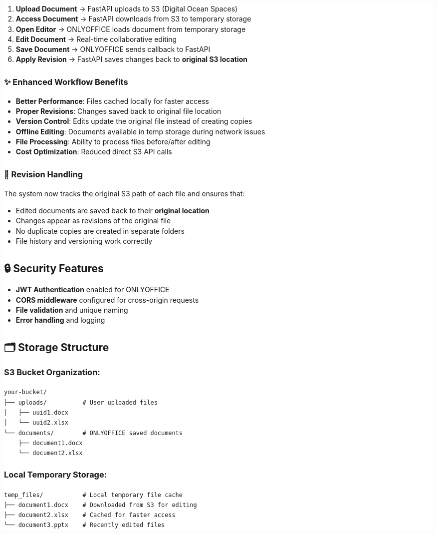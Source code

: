 1. **Upload Document** → FastAPI uploads to S3 (Digital Ocean Spaces)
2. **Access Document** → FastAPI downloads from S3 to temporary storage
3. **Open Editor** → ONLYOFFICE loads document from temporary storage
4. **Edit Document** → Real-time collaborative editing
5. **Save Document** → ONLYOFFICE sends callback to FastAPI
6. **Apply Revision** → FastAPI saves changes back to **original S3 location**

### ✨ Enhanced Workflow Benefits

- **Better Performance**: Files cached locally for faster access
- **Proper Revisions**: Changes saved back to original file location
- **Version Control**: Edits update the original file instead of creating copies
- **Offline Editing**: Documents available in temp storage during network issues
- **File Processing**: Ability to process files before/after editing
- **Cost Optimization**: Reduced direct S3 API calls

### 🔄 Revision Handling

The system now tracks the original S3 path of each file and ensures that:
- Edited documents are saved back to their **original location**
- Changes appear as revisions of the original file
- No duplicate copies are created in separate folders
- File history and versioning work correctly

## 🔒 Security Features

- **JWT Authentication** enabled for ONLYOFFICE
- **CORS middleware** configured for cross-origin requests
- **File validation** and unique naming
- **Error handling** and logging

## 🗂️ Storage Structure

### S3 Bucket Organization:
```
your-bucket/
├── uploads/          # User uploaded files
│   ├── uuid1.docx
│   └── uuid2.xlsx
└── documents/        # ONLYOFFICE saved documents
    ├── document1.docx
    └── document2.xlsx
```

### Local Temporary Storage:
```
temp_files/           # Local temporary file cache
├── document1.docx    # Downloaded from S3 for editing
├── document2.xlsx    # Cached for faster access
└── document3.pptx    # Recently edited files
```
